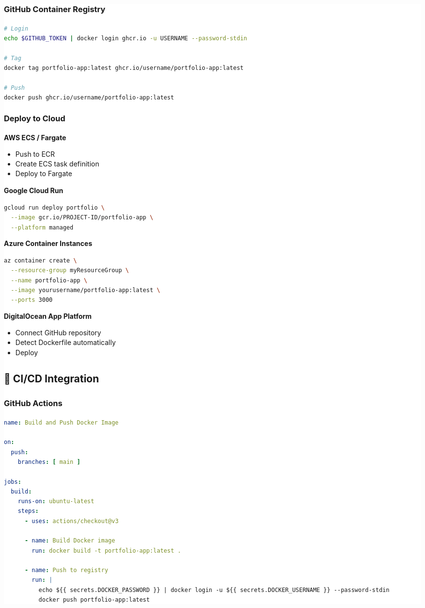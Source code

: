 ### GitHub Container Registry

```bash
# Login
echo $GITHUB_TOKEN | docker login ghcr.io -u USERNAME --password-stdin

# Tag
docker tag portfolio-app:latest ghcr.io/username/portfolio-app:latest

# Push
docker push ghcr.io/username/portfolio-app:latest
```

### Deploy to Cloud

**AWS ECS / Fargate**
- Push to ECR
- Create ECS task definition
- Deploy to Fargate

**Google Cloud Run**
```bash
gcloud run deploy portfolio \
  --image gcr.io/PROJECT-ID/portfolio-app \
  --platform managed
```

**Azure Container Instances**
```bash
az container create \
  --resource-group myResourceGroup \
  --name portfolio-app \
  --image yourusername/portfolio-app:latest \
  --ports 3000
```

**DigitalOcean App Platform**
- Connect GitHub repository
- Detect Dockerfile automatically
- Deploy

## 🔄 CI/CD Integration

### GitHub Actions

```yaml
name: Build and Push Docker Image

on:
  push:
    branches: [ main ]

jobs:
  build:
    runs-on: ubuntu-latest
    steps:
      - uses: actions/checkout@v3
      
      - name: Build Docker image
        run: docker build -t portfolio-app:latest .
      
      - name: Push to registry
        run: |
          echo ${{ secrets.DOCKER_PASSWORD }} | docker login -u ${{ secrets.DOCKER_USERNAME }} --password-stdin
          docker push portfolio-app:latest
```